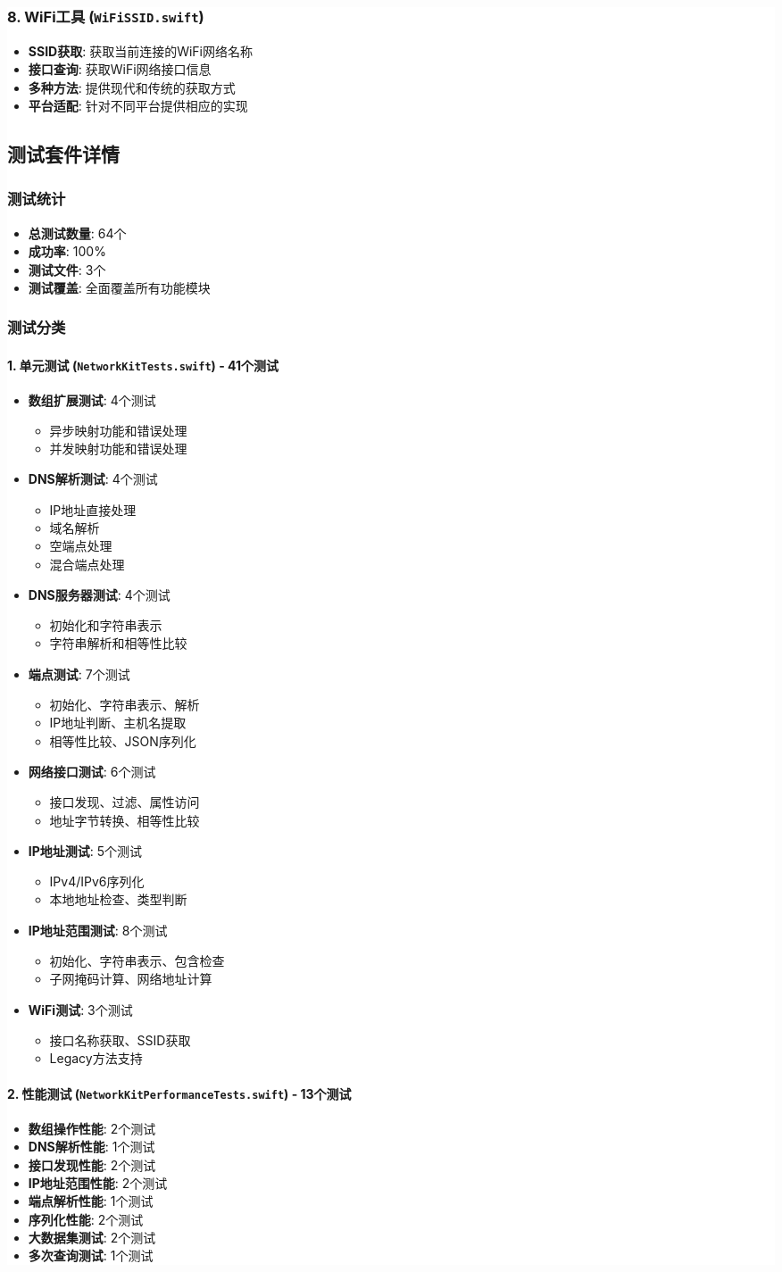 ### 8. WiFi工具 (`WiFiSSID.swift`)
- **SSID获取**: 获取当前连接的WiFi网络名称
- **接口查询**: 获取WiFi网络接口信息
- **多种方法**: 提供现代和传统的获取方式
- **平台适配**: 针对不同平台提供相应的实现

## 测试套件详情

### 测试统计
- **总测试数量**: 64个
- **成功率**: 100%
- **测试文件**: 3个
- **测试覆盖**: 全面覆盖所有功能模块

### 测试分类

#### 1. 单元测试 (`NetworkKitTests.swift`) - 41个测试
- **数组扩展测试**: 4个测试
  - 异步映射功能和错误处理
  - 并发映射功能和错误处理
  
- **DNS解析测试**: 4个测试
  - IP地址直接处理
  - 域名解析
  - 空端点处理
  - 混合端点处理
  
- **DNS服务器测试**: 4个测试
  - 初始化和字符串表示
  - 字符串解析和相等性比较
  
- **端点测试**: 7个测试
  - 初始化、字符串表示、解析
  - IP地址判断、主机名提取
  - 相等性比较、JSON序列化
  
- **网络接口测试**: 6个测试
  - 接口发现、过滤、属性访问
  - 地址字节转换、相等性比较
  
- **IP地址测试**: 5个测试
  - IPv4/IPv6序列化
  - 本地地址检查、类型判断
  
- **IP地址范围测试**: 8个测试
  - 初始化、字符串表示、包含检查
  - 子网掩码计算、网络地址计算
  
- **WiFi测试**: 3个测试
  - 接口名称获取、SSID获取
  - Legacy方法支持

#### 2. 性能测试 (`NetworkKitPerformanceTests.swift`) - 13个测试
- **数组操作性能**: 2个测试
- **DNS解析性能**: 1个测试
- **接口发现性能**: 2个测试
- **IP地址范围性能**: 2个测试
- **端点解析性能**: 1个测试
- **序列化性能**: 2个测试
- **大数据集测试**: 2个测试
- **多次查询测试**: 1个测试
